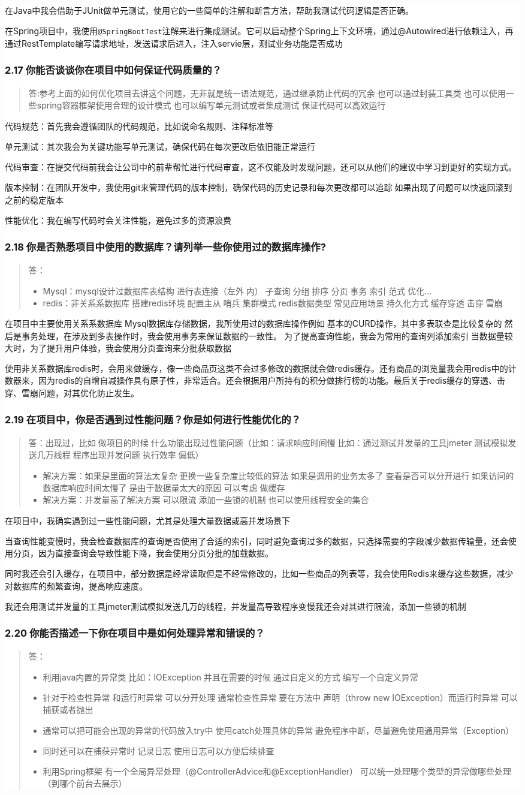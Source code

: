 在Java中我会借助于JUnit做单元测试，使用它的一些简单的注解和断言方法，帮助我测试代码逻辑是否正确。

在Spring项目中，我使用`@SpringBootTest`注解来进行集成测试。它可以启动整个Spring上下文环境，通过@Autowired进行依赖注入，再通过RestTemplate编写请求地址，发送请求后进入，注入servie层，测试业务功能是否成功

### 2.17 你能否谈谈你在项目中如何保证代码质量的？

> 答:参考上面的如何优化项目去讲这个问题，无非就是统一语法规范，通过继承防止代码的冗余 也可以通过封装工具类 也可以使用一些spring容器框架使用合理的设计模式 也可以编写单元测试或者集成测试 保证代码可以高效运行

代码规范：首先我会遵循团队的代码规范，比如说命名规则、注释标准等 

单元测试：其次我会为关键功能写单元测试，确保代码在每次更改后依旧能正常运行

代码审查：在提交代码前我会让公司中的前辈帮忙进行代码审查，这不仅能及时发现问题，还可以从他们的建议中学习到更好的实现方式。

版本控制：在团队开发中，我使用git来管理代码的版本控制，确保代码的历史记录和每次更改都可以追踪 如果出现了问题可以快速回滚到之前的稳定版本

性能优化：我在编写代码时会关注性能，避免过多的资源浪费 

### 2.18 你是否熟悉项目中使用的数据库？请列举一些你使用过的数据库操作?

> 答：
>
> - Mysql：mysql设计过数据库表结构 进行表连接（左外 内） 子查询  分组  排序  分页  事务  索引  范式   优化...
> - redis：非关系系数据库 搭建redis环境 配置主从 哨兵 集群模式
>   redis数据类型 常见应用场景 持久化方式  缓存穿透 击穿 雪崩

在项目中主要使用关系系数据库 Mysql数据库存储数据，我所使用过的数据库操作例如 
基本的CURD操作，其中多表联查是比较复杂的
然后是事务处理，在涉及到多表操作时，我会使用事务来保证数据的一致性。
为了提高查询性能，我会为常用的查询列添加索引
当数据量较大时，为了提升用户体验，我会使用分页查询来分批获取数据

使用非关系数据库redis时，会用来做缓存，像一些商品页这类不会过多修改的数据就会做redis缓存。还有商品的浏览量我会用redis中的计数器来，因为redis的自增自减操作具有原子性，非常适合。还会根据用户所持有的积分做排行榜的功能。最后关于redis缓存的穿透、击穿、雪崩问题，对其优化防止发生。

### 2.19 在项目中，你是否遇到过性能问题？你是如何进行性能优化的？

> 答：出现过，比如 做项目的时候 什么功能出现过性能问题（比如：请求响应时间慢 比如：通过测试并发量的工具jmeter 测试模拟发送几万线程 程序出现并发问题 执行效率 偏低）
>
> - 解决方案：如果是里面的算法太复杂 更换一些复杂度比较低的算法
>   如果是调用的业务太多了 查看是否可以分开进行
>   如果访问的数据库响应时间太慢了 是由于数据量太大的原因 可以考虑 做缓存
> - 解决方案：并发量高了解决方案 可以限流 添加一些锁的机制 也可以使用线程安全的集合

在项目中，我确实遇到过一些性能问题，尤其是处理大量数据或高并发场景下

当查询性能变慢时，我会检查数据库的查询是否使用了合适的索引，同时避免查询过多的数据，只选择需要的字段减少数据传输量，还会使用分页，因为直接查询会导致性能下降，我会使用分页分批的加载数据。

同时我还会引入缓存，在项目中，部分数据是经常读取但是不经常修改的，比如一些商品的列表等，我会使用Redis来缓存这些数据，减少对数据库的频繁查询，提高响应速度。

我还会用测试并发量的工具jmeter测试模拟发送几万的线程，并发量高导致程序变慢我还会对其进行限流，添加一些锁的机制

### 2.20 你能否描述一下你在项目中是如何处理异常和错误的？

> 答：
>
> - 利用java内置的异常类 比如：IOException 并且在需要的时候 通过自定义的方式 编写一个自定义异常
>
> - 针对于检查性异常 和运行时异常 可以分开处理 通常检查性异常 要在方法中 声明（throw new IOException）而运行时异常 可以捕获或者抛出
> - 通常可以把可能会出现的异常的代码放入try中 使用catch处理具体的异常 避免程序中断，尽量避免使用通用异常（Exception）
> - 同时还可以在捕获异常时 记录日志 使用日志可以方便后续排查
> - 利用Spring框架 有一个全局异常处理（@ControllerAdvice和@ExceptionHandler） 可以统一处理哪个类型的异常做哪些处理（到哪个前台去展示）
